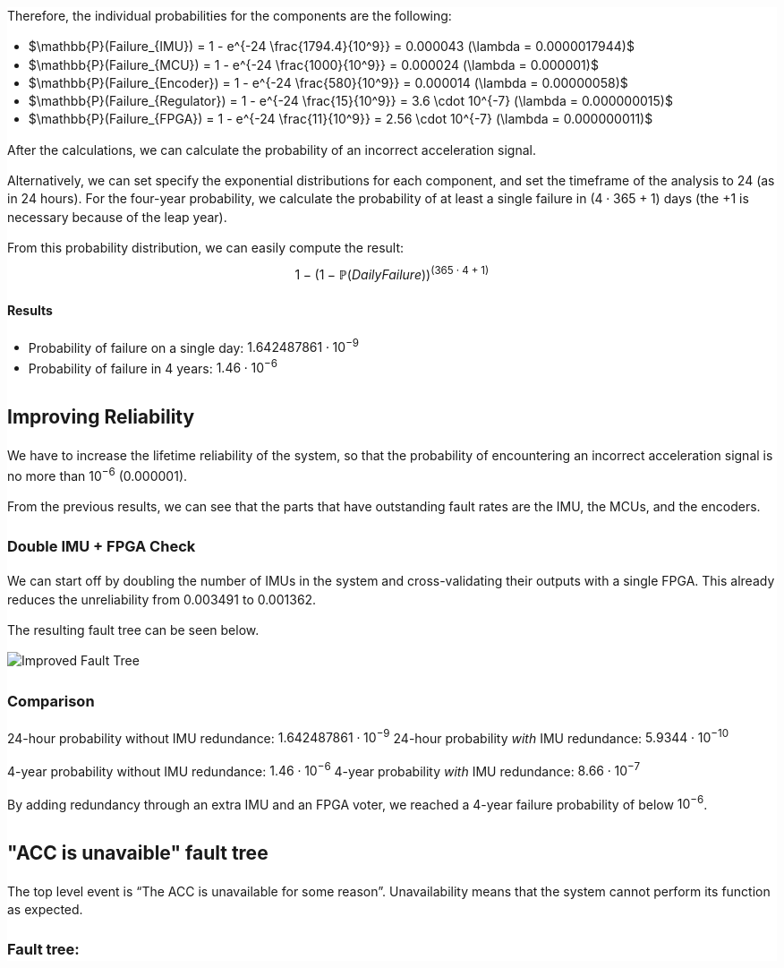 Therefore, the individual probabilities for the components are the following:

- $\mathbb{P}(Failure_{IMU}) = 1 - e^{-24 \frac{1794.4}{10^9}} = 0.000043 (\lambda = 0.0000017944)$
- $\mathbb{P}(Failure_{MCU}) = 1 - e^{-24 \frac{1000}{10^9}} = 0.000024 (\lambda = 0.000001)$
- $\mathbb{P}(Failure_{Encoder}) = 1 - e^{-24 \frac{580}{10^9}} = 0.000014 (\lambda = 0.00000058)$
- $\mathbb{P}(Failure_{Regulator}) = 1 - e^{-24 \frac{15}{10^9}} = 3.6 \cdot 10^{-7} (\lambda = 0.000000015)$
- $\mathbb{P}(Failure_{FPGA}) = 1 - e^{-24 \frac{11}{10^9}} = 2.56 \cdot 10^{-7} (\lambda = 0.000000011)$

After the calculations, we can calculate the probability of an incorrect acceleration signal.

Alternatively, we can set specify the exponential distributions for each component, and set the timeframe of the analysis to 24 (as in 24 hours). For the four-year probability, we calculate the probability of at least a single failure in $(4 \cdot 365 + 1)$ days (the +1 is necessary because of the leap year).

From this probability distribution, we can easily compute the result:
$$1-(1-\mathbb{P}(DailyFailure))^{(365 \cdot 4 + 1)}$$


#### Results

- Probability of failure on a single day: $1.642487861 \cdot 10^{-9}$
- Probability of failure in 4 years: $1.46\cdot 10^{-6}$

## Improving Reliability

We have to increase the lifetime reliability of the system, so that the probability of encountering an incorrect acceleration signal is no more than $10^{-6}$ ($0.000001$).

From the previous results, we can see that the parts that have outstanding fault rates are the IMU, the MCUs, and the encoders.

### Double IMU + FPGA Check
We can start off by doubling the number of IMUs in the system and cross-validating their outputs with a single FPGA. This already reduces the unreliability from $0.003491$ to $0.001362$.

The resulting fault tree can be seen below.

![Improved Fault Tree](figures/improved_fault_tree.png)

### Comparison

24-hour probability without IMU redundance: $1.642487861 \cdot 10^{-9}$
24-hour probability *with* IMU redundance: $5.9344 \cdot 10^{-10}$

4-year probability without IMU redundance: $1.46\cdot 10^{-6}$
4-year probability *with* IMU redundance: $8.66 \cdot 10^{-7}$

By adding redundancy through an extra IMU and an FPGA voter, we reached a 4-year failure probability of below $10^{-6}$.


## "ACC is unavaible" fault tree
The top level event is “The ACC is unavailable for some
reason”. Unavailability means that the system cannot perform its function as expected.
### Fault tree:
